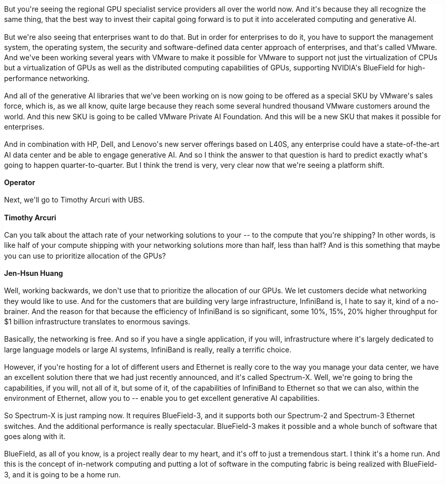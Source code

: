 But you're seeing the regional GPU specialist service providers all over the world now. And it's because they all recognize the same thing, that the best way to invest their capital going forward is to put it into accelerated computing and generative AI.

But we're also seeing that enterprises want to do that. But in order for enterprises to do it, you have to support the management system, the operating system, the security and software-defined data center approach of enterprises, and that's called VMware. And we've been working several years with VMware to make it possible for VMware to support not just the virtualization of CPUs but a virtualization of GPUs as well as the distributed computing capabilities of GPUs, supporting NVIDIA's BlueField for high-performance networking.

And all of the generative AI libraries that we've been working on is now going to be offered as a special SKU by VMware's sales force, which is, as we all know, quite large because they reach some several hundred thousand VMware customers around the world. And this new SKU is going to be called VMware Private AI Foundation. And this will be a new SKU that makes it possible for enterprises.

And in combination with HP, Dell, and Lenovo's new server offerings based on L40S, any enterprise could have a state-of-the-art AI data center and be able to engage generative AI. And so I think the answer to that question is hard to predict exactly what's going to happen quarter-to-quarter. But I think the trend is very, very clear now that we're seeing a platform shift.

**Operator**

Next, we'll go to Timothy Arcuri with UBS.

**Timothy Arcuri**

Can you talk about the attach rate of your networking solutions to your -- to the compute that you're shipping? In other words, is like half of your compute shipping with your networking solutions more than half, less than half? And is this something that maybe you can use to prioritize allocation of the GPUs?

**Jen-Hsun Huang**

Well, working backwards, we don't use that to prioritize the allocation of our GPUs. We let customers decide what networking they would like to use. And for the customers that are building very large infrastructure, InfiniBand is, I hate to say it, kind of a no-brainer. And the reason for that because the efficiency of InfiniBand is so significant, some 10%, 15%, 20% higher throughput for $1 billion infrastructure translates to enormous savings.

Basically, the networking is free. And so if you have a single application, if you will, infrastructure where it's largely dedicated to large language models or large AI systems, InfiniBand is really, really a terrific choice.

However, if you're hosting for a lot of different users and Ethernet is really core to the way you manage your data center, we have an excellent solution there that we had just recently announced, and it's called Spectrum-X. Well, we're going to bring the capabilities, if you will, not all of it, but some of it, of the capabilities of InfiniBand to Ethernet so that we can also, within the environment of Ethernet, allow you to -- enable you to get excellent generative AI capabilities.

So Spectrum-X is just ramping now. It requires BlueField-3, and it supports both our Spectrum-2 and Spectrum-3 Ethernet switches. And the additional performance is really spectacular. BlueField-3 makes it possible and a whole bunch of software that goes along with it.

BlueField, as all of you know, is a project really dear to my heart, and it's off to just a tremendous start. I think it's a home run. And this is the concept of in-network computing and putting a lot of software in the computing fabric is being realized with BlueField-3, and it is going to be a home run.
